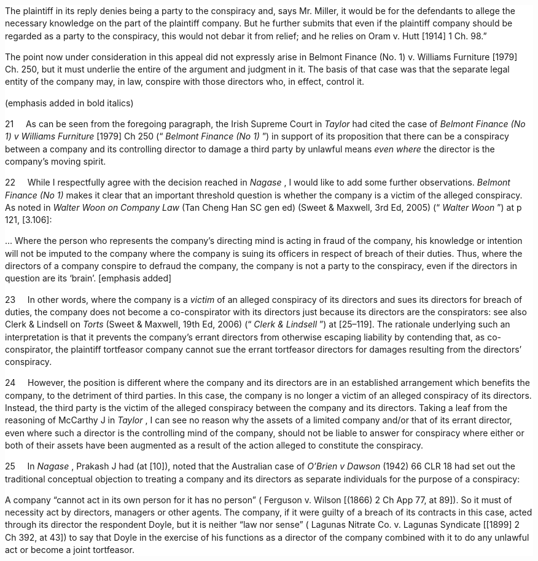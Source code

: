  The plaintiff in its reply denies being a party to the conspiracy and, says Mr. Miller, it would be for the defendants to allege the necessary knowledge on the part of the plaintiff company. But he further submits that even if the plaintiff company should be regarded as a party to the conspiracy, this would not debar it from relief; and he relies on Oram v. Hutt [1914] 1 Ch. 98.” 

 The point now under consideration in this appeal did not expressly arise in Belmont Finance (No. 1) v. Williams Furniture [1979] Ch. 250, but it must underlie the entire of the argument and judgment in it. The basis of that case was that the separate legal entity of the company may, in law, conspire with those directors who, in effect, control it. 

 (emphasis added in bold italics) 

21     As can be seen from the foregoing paragraph, the Irish Supreme Court in _Taylor_ had cited the case of _Belmont Finance (No 1) v Williams Furniture_ [1979] Ch 250 (“ _Belmont Finance (No 1)_ ”) in support of its proposition that there can be a conspiracy between a company and its controlling director to damage a third party by unlawful means _even where_ the director is the company’s moving spirit. 

22     While I respectfully agree with the decision reached in _Nagase_ , I would like to add some further observations. _Belmont Finance (No 1)_ makes it clear that an important threshold question is whether the company is a victim of the alleged conspiracy. As noted in _Walter Woon on Company Law_ (Tan Cheng Han SC gen ed) (Sweet & Maxwell, 3rd Ed, 2005) (“ _Walter Woon_ ”) at p 121, [3.106]: 


 ... Where the person who represents the company’s directing mind is acting in fraud of the company, his knowledge or intention will not be imputed to the company where the company is suing its officers in respect of breach of their duties. Thus, where the directors of a company conspire to defraud the company, the company is not a party to the conspiracy, even if the directors in question are its ‘brain’. [emphasis added] 

23     In other words, where the company is a _victim_ of an alleged conspiracy of its directors and sues its directors for breach of duties, the company does not become a co-conspirator with its directors just because its directors are the conspirators: see also Clerk & Lindsell on _Torts_ (Sweet & Maxwell, 19th Ed, 2006) (“ _Clerk & Lindsell_ ”) at [25–119]. The rationale underlying such an interpretation is that it prevents the company’s errant directors from otherwise escaping liability by contending that, as co-conspirator, the plaintiff tortfeasor company cannot sue the errant tortfeasor directors for damages resulting from the directors’ conspiracy. 

24     However, the position is different where the company and its directors are in an established arrangement which benefits the company, to the detriment of third parties. In this case, the company is no longer a victim of an alleged conspiracy of its directors. Instead, the third party is the victim of the alleged conspiracy between the company and its directors. Taking a leaf from the reasoning of McCarthy J in _Taylor_ , I can see no reason why the assets of a limited company and/or that of its errant director, even where such a director is the controlling mind of the company, should not be liable to answer for conspiracy where either or both of their assets have been augmented as a result of the action alleged to constitute the conspiracy. 

25     In _Nagase_ , Prakash J had (at [10]), noted that the Australian case of _O’Brien v Dawson_ (1942) 66 CLR 18 had set out the traditional conceptual objection to treating a company and its directors as separate individuals for the purpose of a conspiracy: 

 A company “cannot act in its own person for it has no person” ( Ferguson v. Wilson [(1866) 2 Ch App 77, at 89]). So it must of necessity act by directors, managers or other agents. The company, if it were guilty of a breach of its contracts in this case, acted through its director the respondent Doyle, but it is neither “law nor sense” ( Lagunas Nitrate Co. v. Lagunas Syndicate [[1899] 2 Ch 392, at 43]) to say that Doyle in the exercise of his functions as a director of the company combined with it to do any unlawful act or become a joint tortfeasor. 
